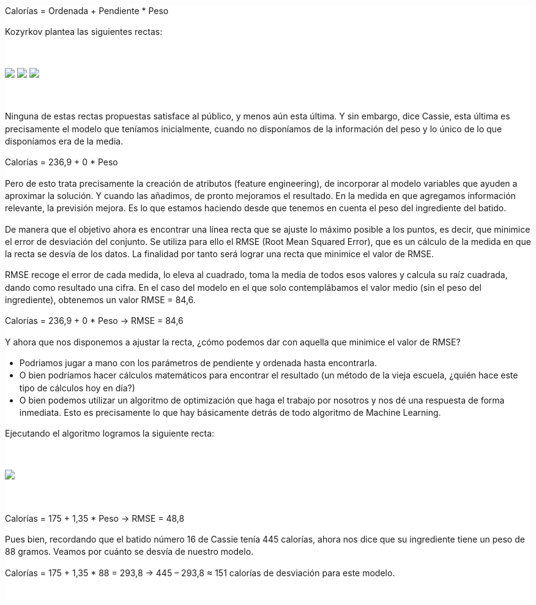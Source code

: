 Calorías = Ordenada + Pendiente * Peso

Kozyrkov plantea las siguientes rectas:

&nbsp;

![](img/batidos-2.png) ![](img/batidos-3.png) ![](img/batidos-4.png)

&nbsp;

Ninguna de estas rectas propuestas satisface al público, y menos aún esta última. Y sin embargo, dice Cassie, esta última es precisamente el modelo que teníamos inicialmente, cuando no disponíamos de la información del peso y lo único de lo que disponíamos era de la media.

Calorías = 236,9 + 0 * Peso

Pero de esto trata precisamente la creación de atributos (feature engineering), de incorporar al modelo variables que ayuden a aproximar la solución. Y cuando las añadimos, de pronto mejoramos el resultado. En la medida en que agregamos información relevante, la previsión mejora. Es lo que estamos haciendo desde que tenemos en cuenta el peso del ingrediente del batido.

De manera que el objetivo ahora es encontrar una línea recta que se ajuste lo máximo posible a los puntos, es decir, que minimice el error de desviación del conjunto. Se utiliza para ello el RMSE (Root Mean Squared Error), que es un cálculo de la medida en que la recta se desvía de los datos. La finalidad por tanto será lograr una recta que minimice el valor de RMSE.

RMSE recoge el error de cada medida, lo eleva al cuadrado, toma la media de todos esos valores y calcula su raíz cuadrada, dando como resultado una cifra. En el caso del modelo en el que solo contemplábamos el valor medio (sin el peso del ingrediente), obtenemos un valor RMSE = 84,6.

Calorías = 236,9 + 0 * Peso → RMSE = 84,6

Y ahora que nos disponemos a ajustar la recta, ¿cómo podemos dar con aquella que minimice el valor de RMSE?

- Podriamos jugar a mano con los parámetros de pendiente y ordenada hasta encontrarla.
- O bien podríamos hacer cálculos matemáticos para encontrar el resultado (un método de la vieja escuela, ¿quién hace este tipo de cálculos hoy en día?)
- O bien podemos utilizar un algoritmo de optimización que haga el trabajo por nosotros y nos dé una respuesta de forma inmediata. Esto es precisamente lo que hay básicamente detrás de todo algoritmo de Machine Learning.

Ejecutando el algoritmo logramos la siguiente recta:

&nbsp;

![](img/batidos-5.png)

&nbsp;

Calorías = 175 + 1,35 * Peso → RMSE = 48,8

Pues bien, recordando que el batido número 16 de Cassie tenía 445 calorías, ahora nos dice que su ingrediente tiene un peso de 88 gramos. Veamos por cuánto se desvía de nuestro modelo.

Calorías = 175 + 1,35 * 88 = 293,8 → 445 – 293,8 ≈ 151 calorías de desviación para este modelo.

&nbsp;
